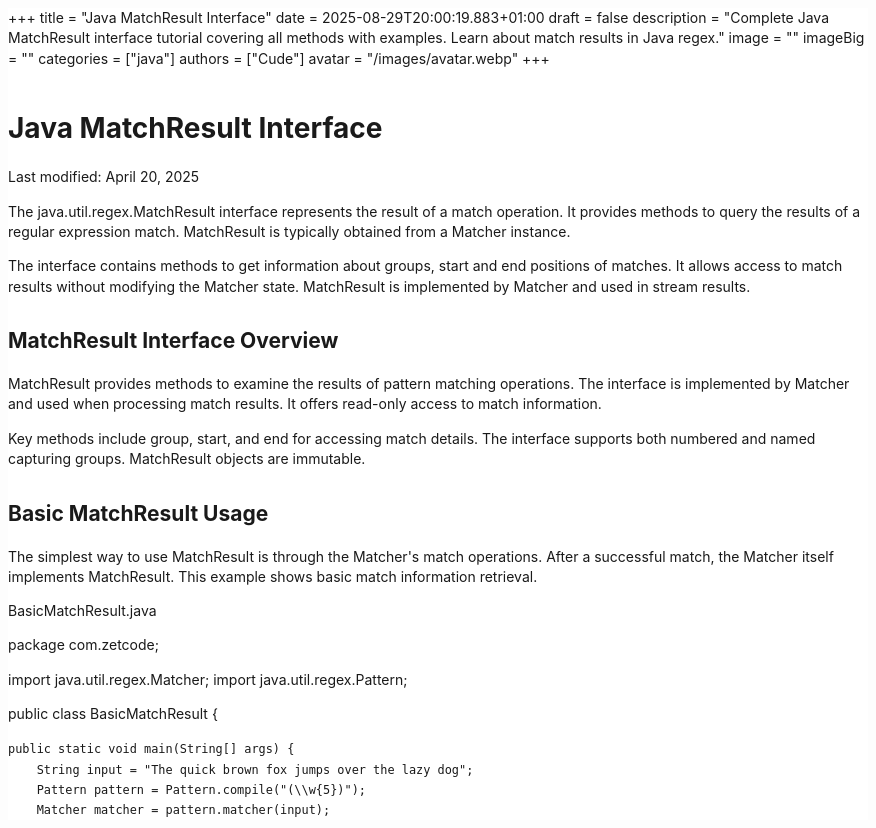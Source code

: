 +++
title = "Java MatchResult Interface"
date = 2025-08-29T20:00:19.883+01:00
draft = false
description = "Complete Java MatchResult interface tutorial covering all methods with examples. Learn about match results in Java regex."
image = ""
imageBig = ""
categories = ["java"]
authors = ["Cude"]
avatar = "/images/avatar.webp"
+++

# Java MatchResult Interface

Last modified: April 20, 2025

 

The java.util.regex.MatchResult interface represents the result of
a match operation. It provides methods to query the results of a regular
expression match. MatchResult is typically obtained from a Matcher instance.

The interface contains methods to get information about groups, start and end
positions of matches. It allows access to match results without modifying the
Matcher state. MatchResult is implemented by Matcher and used in stream results.

## MatchResult Interface Overview

MatchResult provides methods to examine the results of pattern matching
operations. The interface is implemented by Matcher and used when processing
match results. It offers read-only access to match information.

Key methods include group, start, and
end for accessing match details. The interface supports both
numbered and named capturing groups. MatchResult objects are immutable.

## Basic MatchResult Usage

The simplest way to use MatchResult is through the Matcher's match operations.
After a successful match, the Matcher itself implements MatchResult. This
example shows basic match information retrieval.

BasicMatchResult.java
  

package com.zetcode;

import java.util.regex.Matcher;
import java.util.regex.Pattern;

public class BasicMatchResult {

    public static void main(String[] args) {
        String input = "The quick brown fox jumps over the lazy dog";
        Pattern pattern = Pattern.compile("(\\w{5})");
        Matcher matcher = pattern.matcher(input);
        
